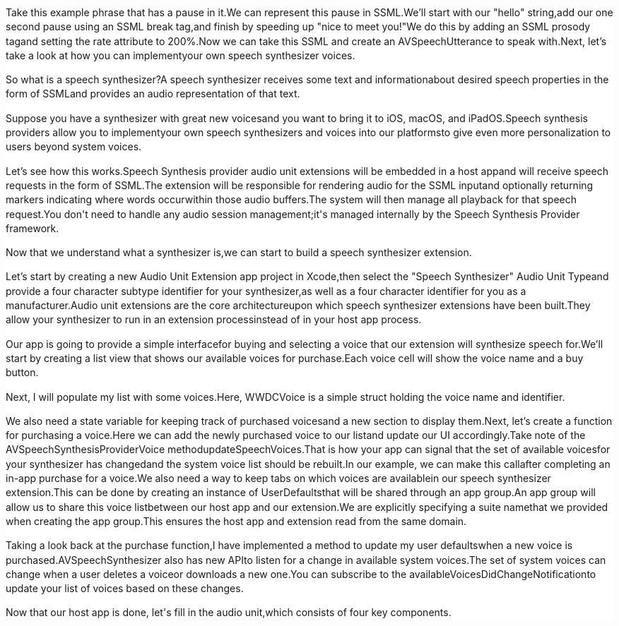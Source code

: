 Take this example phrase that has a pause in it.We can represent this pause in SSML.We’ll start with our "hello" string,add our one second pause using an SSML break tag,and finish by speeding up "nice to meet you!"We do this by adding an SSML prosody tagand setting the rate attribute to 200%.Now we can take this SSML and create an AVSpeechUtterance to speak with.Next, let’s take a look at how you can implementyour own speech synthesizer voices.

So what is a speech synthesizer?A speech synthesizer receives some text and informationabout desired speech properties in the form of SSMLand provides an audio representation of that text.

Suppose you have a synthesizer with great new voicesand you want to bring it to iOS, macOS, and iPadOS.Speech synthesis providers allow you to implementyour own speech synthesizers and voices into our platformsto give even more personalization to users beyond system voices.

Let’s see how this works.Speech Synthesis provider audio unit extensions will be embedded in a host appand will receive speech requests in the form of SSML.The extension will be responsible for rendering audio for the SSML inputand optionally returning markers indicating where words occurwithin those audio buffers.The system will then manage all playback for that speech request.You don't need to handle any audio session management;it's managed internally by the Speech Synthesis Provider framework.

Now that we understand what a synthesizer is,we can start to build a speech synthesizer extension.

Let’s start by creating a new Audio Unit Extension app project in Xcode,then select the "Speech Synthesizer" Audio Unit Typeand provide a four character subtype identifier for your synthesizer,as well as a four character identifier for you as a manufacturer.Audio unit extensions are the core architectureupon which speech synthesizer extensions have been built.They allow your synthesizer to run in an extension processinstead of in your host app process.

Our app is going to provide a simple interfacefor buying and selecting a voice that our extension will synthesize speech for.We’ll start by creating a list view that shows our available voices for purchase.Each voice cell will show the voice name and a buy button.

Next, I will populate my list with some voices.Here, WWDCVoice is a simple struct holding the voice name and identifier.

We also need a state variable for keeping track of purchased voicesand a new section to display them.Next, let’s create a function for purchasing a voice.Here we can add the newly purchased voice to our listand update our UI accordingly.Take note of the AVSpeechSynthesisProviderVoice methodupdateSpeechVoices.That is how your app can signal that the set of available voicesfor your synthesizer has changedand the system voice list should be rebuilt.In our example, we can make this callafter completing an in-app purchase for a voice.We also need a way to keep tabs on which voices are availablein our speech synthesizer extension.This can be done by creating an instance of UserDefaultsthat will be shared through an app group.An app group will allow us to share this voice listbetween our host app and our extension.We are explicitly specifying a suite namethat we provided when creating the app group.This ensures the host app and extension read from the same domain.

Taking a look back at the purchase function,I have implemented a method to update my user defaultswhen a new voice is purchased.AVSpeechSynthesizer also has new APIto listen for a change in available system voices.The set of system voices can change when a user deletes a voiceor downloads a new one.You can subscribe to the availableVoicesDidChangeNotificationto update your list of voices based on these changes.

Now that our host app is done, let's fill in the audio unit,which consists of four key components.
